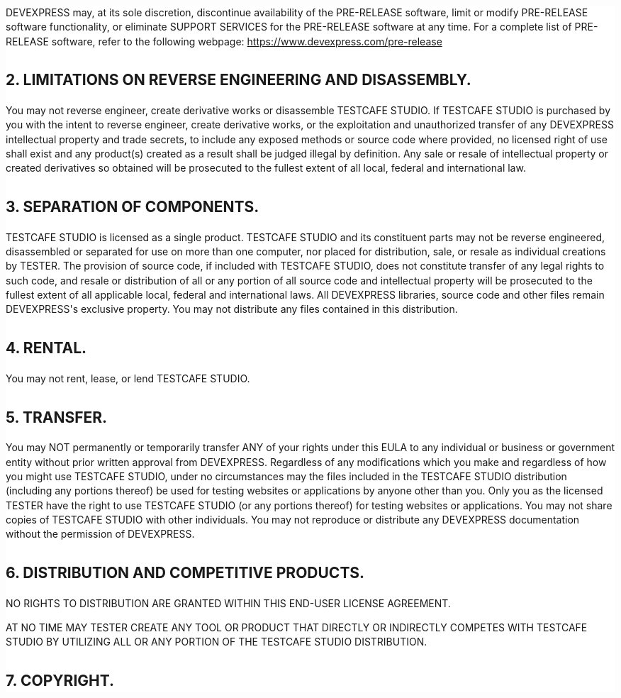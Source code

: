 DEVEXPRESS may, at its sole discretion, discontinue availability of the PRE-RELEASE software, limit or modify PRE-RELEASE software functionality, or eliminate SUPPORT SERVICES for the PRE-RELEASE software at any time. For a complete list of PRE-RELEASE software, refer to the following webpage: https://www.devexpress.com/pre-release

## 2. LIMITATIONS ON REVERSE ENGINEERING AND DISASSEMBLY.

You may not reverse engineer, create derivative works or disassemble TESTCAFE STUDIO. If TESTCAFE STUDIO is purchased by you with the intent to reverse engineer, create derivative works, or the exploitation and unauthorized transfer of any DEVEXPRESS intellectual property and trade secrets, to include any exposed methods or source code where provided, no licensed right of use shall exist and any product(s) created as a result shall be judged illegal by definition. Any sale or resale of intellectual property or created derivatives so obtained will be prosecuted to the fullest extent of all local, federal and international law.

## 3. SEPARATION OF COMPONENTS.

TESTCAFE STUDIO is licensed as a single product. TESTCAFE STUDIO and its constituent parts may not be reverse engineered, disassembled or separated for use on more than one computer, nor placed for distribution, sale, or resale as individual creations by TESTER. The provision of source code, if included with TESTCAFE STUDIO, does not constitute transfer of any legal rights to such code, and resale or distribution of all or any portion of all source code and intellectual property will be prosecuted to the fullest extent of all applicable local, federal and international laws. All DEVEXPRESS libraries, source code and other files remain DEVEXPRESS's exclusive property. You may not distribute any files contained in this distribution.

## 4. RENTAL.

You may not rent, lease, or lend TESTCAFE STUDIO.

## 5. TRANSFER.

You may NOT permanently or temporarily transfer ANY of your rights under this EULA to any individual or business or government entity without prior written approval from DEVEXPRESS. Regardless of any modifications which you make and regardless of how you might use TESTCAFE STUDIO, under no circumstances may the files included in the TESTCAFE STUDIO distribution (including any portions thereof) be used for testing websites or applications by anyone other than you. Only you as the licensed TESTER have the right to use TESTCAFE STUDIO (or any portions thereof) for testing websites or applications. You may not share copies of TESTCAFE STUDIO with other individuals. You may not reproduce or distribute any DEVEXPRESS documentation without the permission of DEVEXPRESS.

## 6. DISTRIBUTION AND COMPETITIVE PRODUCTS.

NO RIGHTS TO DISTRIBUTION ARE GRANTED WITHIN THIS END-USER LICENSE AGREEMENT.

AT NO TIME MAY TESTER CREATE ANY TOOL OR PRODUCT THAT DIRECTLY OR INDIRECTLY COMPETES WITH TESTCAFE STUDIO BY UTILIZING ALL OR ANY PORTION OF THE TESTCAFE STUDIO DISTRIBUTION.

## 7. COPYRIGHT.
